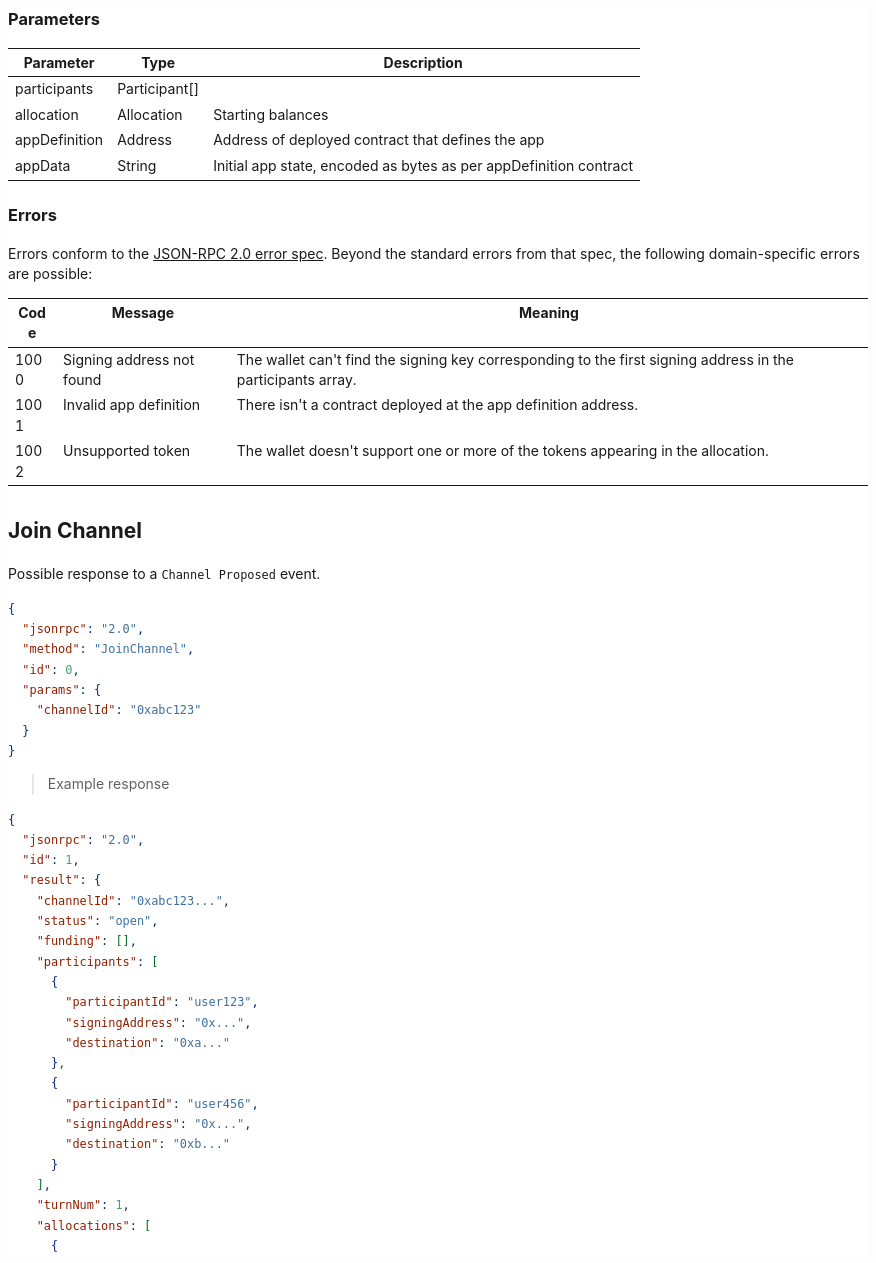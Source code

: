 ### Parameters

| Parameter     | Type          | Description                                                       |
| ------------- | ------------- | ----------------------------------------------------------------- |
| participants  | Participant[] |                                                                   |
| allocation    | Allocation    | Starting balances                                                 |
| appDefinition | Address       | Address of deployed contract that defines the app                 |
| appData       | String        | Initial app state, encoded as bytes as per appDefinition contract |

### Errors

Errors conform to the [JSON-RPC 2.0 error spec](https://www.jsonrpc.org/specification#error_object).
Beyond the standard errors from that spec, the following domain-specific errors are possible:

| Code | Message                   | Meaning                                                                                                     |
| ---- | ------------------------- | ----------------------------------------------------------------------------------------------------------- |
| 1000 | Signing address not found | The wallet can't find the signing key corresponding to the first signing address in the participants array. |
| 1001 | Invalid app definition    | There isn't a contract deployed at the app definition address.                                              |
| 1002 | Unsupported token         | The wallet doesn't support one or more of the tokens appearing in the allocation.                           |

## Join Channel

Possible response to a `Channel Proposed` event.

```json
{
  "jsonrpc": "2.0",
  "method": "JoinChannel",
  "id": 0,
  "params": {
    "channelId": "0xabc123"
  }
}
```

> Example response

```json
{
  "jsonrpc": "2.0",
  "id": 1,
  "result": {
    "channelId": "0xabc123...",
    "status": "open",
    "funding": [],
    "participants": [
      {
        "participantId": "user123",
        "signingAddress": "0x...",
        "destination": "0xa..."
      },
      {
        "participantId": "user456",
        "signingAddress": "0x...",
        "destination": "0xb..."
      }
    ],
    "turnNum": 1,
    "allocations": [
      {
```